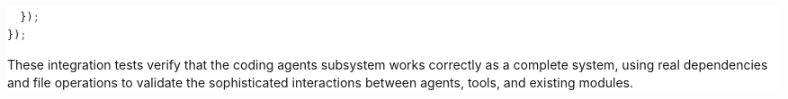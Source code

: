 ```typescript
  });
});
```

These integration tests verify that the coding agents subsystem works correctly as a complete system, using real dependencies and file operations to validate the sophisticated interactions between agents, tools, and existing modules.